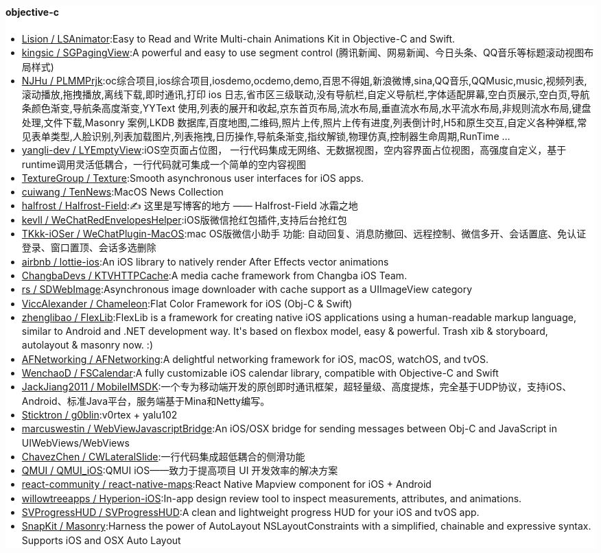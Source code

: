 #### objective-c
* [Lision / LSAnimator](https://github.com/Lision/LSAnimator):Easy to Read and Write Multi-chain Animations Kit in Objective-C and Swift.
* [kingsic / SGPagingView](https://github.com/kingsic/SGPagingView):A powerful and easy to use segment control (腾讯新闻、网易新闻、今日头条、QQ音乐等标题滚动视图布局样式)
* [NJHu / PLMMPrjk](https://github.com/NJHu/PLMMPrjk):oc综合项目,ios综合项目,iosdemo,ocdemo,demo,百思不得姐,新浪微博,sina,QQ音乐,QQMusic,music,视频列表,滚动播放,拖拽播放,离线下载,即时通讯,打印 ios 日志,省市区三级联动,没有导航栏,自定义导航栏,字体适配屏幕,空白页展示,空白页,导航条颜色渐变,导航条高度渐变,YYText 使用,列表的展开和收起,京东首页布局,流水布局,垂直流水布局,水平流水布局,非规则流水布局,键盘处理,文件下载,Masonry 案例,LKDB 数据库,百度地图,二维码,照片上传,照片上传有进度,列表倒计时,H5和原生交互,自定义各种弹框,常见表单类型,人脸识别,列表加载图片,列表拖拽,日历操作,导航条渐变,指纹解锁,物理仿真,控制器生命周期,RunTime …
* [yangli-dev / LYEmptyView](https://github.com/yangli-dev/LYEmptyView):iOS空页面占位图， 一行代码集成无网络、无数据视图，空内容界面占位视图，高强度自定义，基于runtime调用灵活低耦合，一行代码就可集成一个简单的空内容视图
* [TextureGroup / Texture](https://github.com/TextureGroup/Texture):Smooth asynchronous user interfaces for iOS apps.
* [cuiwang / TenNews](https://github.com/cuiwang/TenNews):MacOS News Collection
* [halfrost / Halfrost-Field](https://github.com/halfrost/Halfrost-Field):✍️ 这里是写博客的地方 —— Halfrost-Field 冰霜之地
* [kevll / WeChatRedEnvelopesHelper](https://github.com/kevll/WeChatRedEnvelopesHelper):iOS版微信抢红包插件,支持后台抢红包
* [TKkk-iOSer / WeChatPlugin-MacOS](https://github.com/TKkk-iOSer/WeChatPlugin-MacOS):mac OS版微信小助手 功能: 自动回复、消息防撤回、远程控制、微信多开、会话置底、免认证登录、窗口置顶、会话多选删除
* [airbnb / lottie-ios](https://github.com/airbnb/lottie-ios):An iOS library to natively render After Effects vector animations
* [ChangbaDevs / KTVHTTPCache](https://github.com/ChangbaDevs/KTVHTTPCache):A media cache framework from Changba iOS Team.
* [rs / SDWebImage](https://github.com/rs/SDWebImage):Asynchronous image downloader with cache support as a UIImageView category
* [ViccAlexander / Chameleon](https://github.com/ViccAlexander/Chameleon):Flat Color Framework for iOS (Obj-C & Swift)
* [zhenglibao / FlexLib](https://github.com/zhenglibao/FlexLib):FlexLib is a framework for creating native iOS applications using a human-readable markup language, similar to Android and .NET development way. It's based on flexbox model, easy & powerful. Trash xib & storyboard, autolayout & masonry now. :)
* [AFNetworking / AFNetworking](https://github.com/AFNetworking/AFNetworking):A delightful networking framework for iOS, macOS, watchOS, and tvOS.
* [WenchaoD / FSCalendar](https://github.com/WenchaoD/FSCalendar):A fully customizable iOS calendar library, compatible with Objective-C and Swift
* [JackJiang2011 / MobileIMSDK](https://github.com/JackJiang2011/MobileIMSDK):一个专为移动端开发的原创即时通讯框架，超轻量级、高度提炼，完全基于UDP协议，支持iOS、Android、标准Java平台，服务端基于Mina和Netty编写。
* [Sticktron / g0blin](https://github.com/Sticktron/g0blin):v0rtex + yalu102
* [marcuswestin / WebViewJavascriptBridge](https://github.com/marcuswestin/WebViewJavascriptBridge):An iOS/OSX bridge for sending messages between Obj-C and JavaScript in UIWebViews/WebViews
* [ChavezChen / CWLateralSlide](https://github.com/ChavezChen/CWLateralSlide):一行代码集成超低耦合的侧滑功能
* [QMUI / QMUI_iOS](https://github.com/QMUI/QMUI_iOS):QMUI iOS——致力于提高项目 UI 开发效率的解决方案
* [react-community / react-native-maps](https://github.com/react-community/react-native-maps):React Native Mapview component for iOS + Android
* [willowtreeapps / Hyperion-iOS](https://github.com/willowtreeapps/Hyperion-iOS):In-app design review tool to inspect measurements, attributes, and animations.
* [SVProgressHUD / SVProgressHUD](https://github.com/SVProgressHUD/SVProgressHUD):A clean and lightweight progress HUD for your iOS and tvOS app.
* [SnapKit / Masonry](https://github.com/SnapKit/Masonry):Harness the power of AutoLayout NSLayoutConstraints with a simplified, chainable and expressive syntax. Supports iOS and OSX Auto Layout
